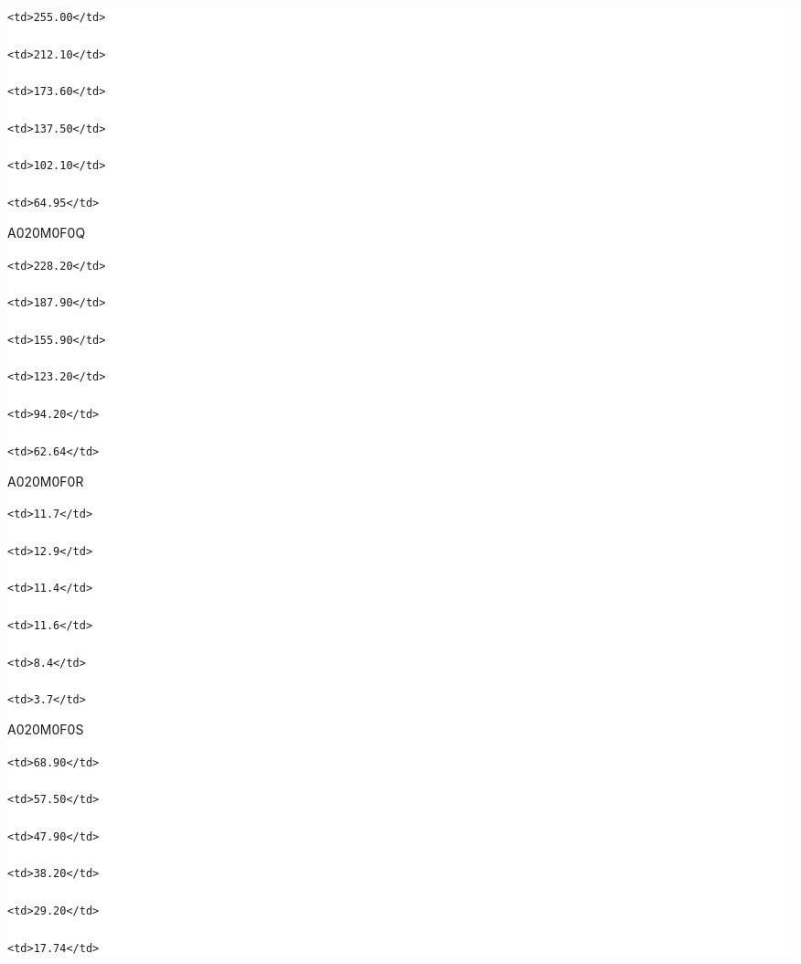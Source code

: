     <td>255.00</td>
    
    <td>212.10</td>
    
    <td>173.60</td>
    
    <td>137.50</td>
    
    <td>102.10</td>
    
    <td>64.95</td>
    

</tr>

<tr>
    <td>A020M0F0Q</td>
    
    <td>228.20</td>
    
    <td>187.90</td>
    
    <td>155.90</td>
    
    <td>123.20</td>
    
    <td>94.20</td>
    
    <td>62.64</td>
    

</tr>

<tr>
    <td>A020M0F0R</td>
    
    <td>11.7</td>
    
    <td>12.9</td>
    
    <td>11.4</td>
    
    <td>11.6</td>
    
    <td>8.4</td>
    
    <td>3.7</td>
    

</tr>

<tr>
    <td>A020M0F0S</td>
    
    <td>68.90</td>
    
    <td>57.50</td>
    
    <td>47.90</td>
    
    <td>38.20</td>
    
    <td>29.20</td>
    
    <td>17.74</td>
    